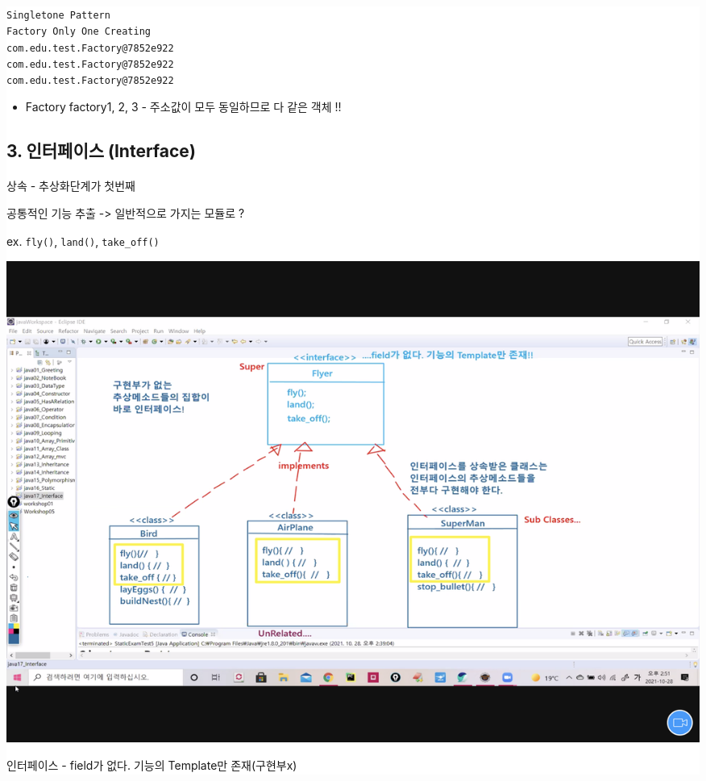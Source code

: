 ```
Singletone Pattern
Factory Only One Creating
com.edu.test.Factory@7852e922
com.edu.test.Factory@7852e922
com.edu.test.Factory@7852e922
```

* Factory factory1, 2, 3 - 주소값이 모두 동일하므로 다 같은 객체 !!



## 3. 인터페이스 (Interface)

상속 - 추상화단계가 첫번째

공통적인 기능 추출 -> 일반적으로 가지는 모듈로 ?

ex. `fly()`, `land()`, `take_off()`

![image-20211101133017983](md-images/1028/image-20211101133017983.png)

인터페이스 - field가 없다. 기능의 Template만 존재(구현부x)

